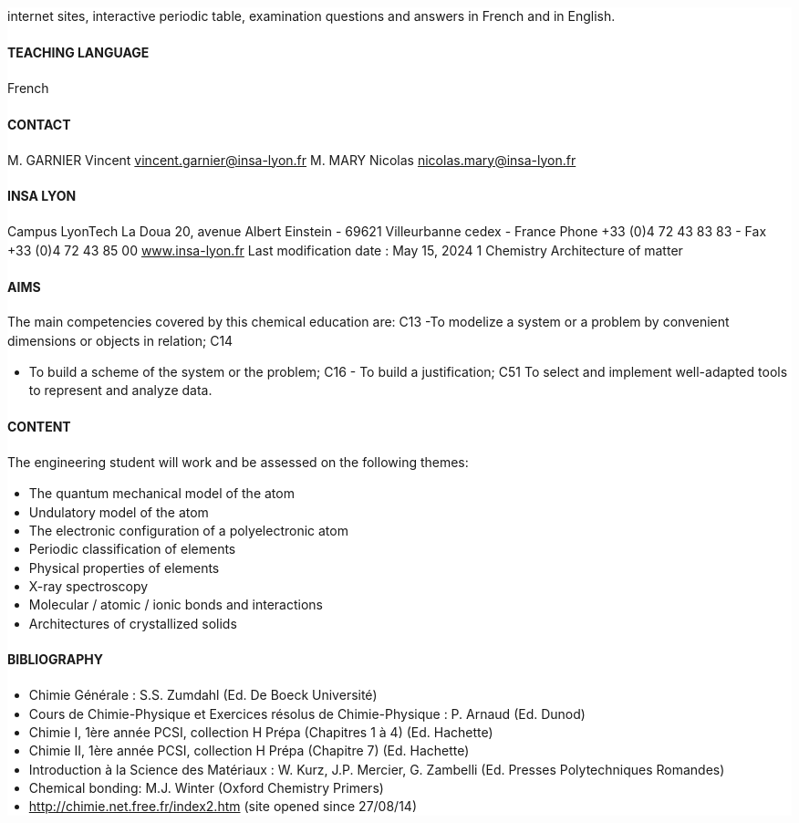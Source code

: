 internet sites, interactive periodic
table, examination questions and
answers in French and in English.

#### TEACHING LANGUAGE

French

#### CONTACT

M. GARNIER Vincent
vincent.garnier@insa-lyon.fr
M. MARY Nicolas
nicolas.mary@insa-lyon.fr

#### INSA LYON

Campus LyonTech La Doua
20, avenue Albert Einstein - 69621 Villeurbanne cedex - France
Phone +33 (0)4 72 43 83 83 - Fax +33 (0)4 72 43 85 00
www.insa-lyon.fr
Last modification date : May 15, 2024
1
Chemistry
Architecture of matter

#### AIMS

The main competencies covered by this chemical education are:
C13 -To modelize a system or a problem by convenient dimensions or objects in relation; C14
- To build a scheme of the system or the problem; C16 - To build a justification; C51 To select
and implement well-adapted tools to represent and analyze data.

#### CONTENT

The engineering student will work and be assessed on the following themes:
- The quantum mechanical model of the atom
- Undulatory model of the atom
- The electronic configuration of a polyelectronic atom
- Periodic classification of elements
- Physical properties of elements
- X-ray spectroscopy
- Molecular / atomic / ionic bonds and interactions
- Architectures of crystallized solids

#### BIBLIOGRAPHY

- Chimie Générale : S.S. Zumdahl (Ed. De Boeck Université)
- Cours de Chimie-Physique et Exercices résolus de Chimie-Physique : P. Arnaud (Ed. Dunod)
- Chimie I, 1ère année PCSI, collection H Prépa (Chapitres 1 à 4) (Ed. Hachette)
- Chimie II, 1ère année PCSI, collection H Prépa (Chapitre 7) (Ed. Hachette)
- Introduction à la Science des Matériaux : W. Kurz, J.P. Mercier, G. Zambelli (Ed. Presses
Polytechniques Romandes)
- Chemical bonding: M.J. Winter (Oxford Chemistry Primers)
- http://chimie.net.free.fr/index2.htm (site opened since 27/08/14)
